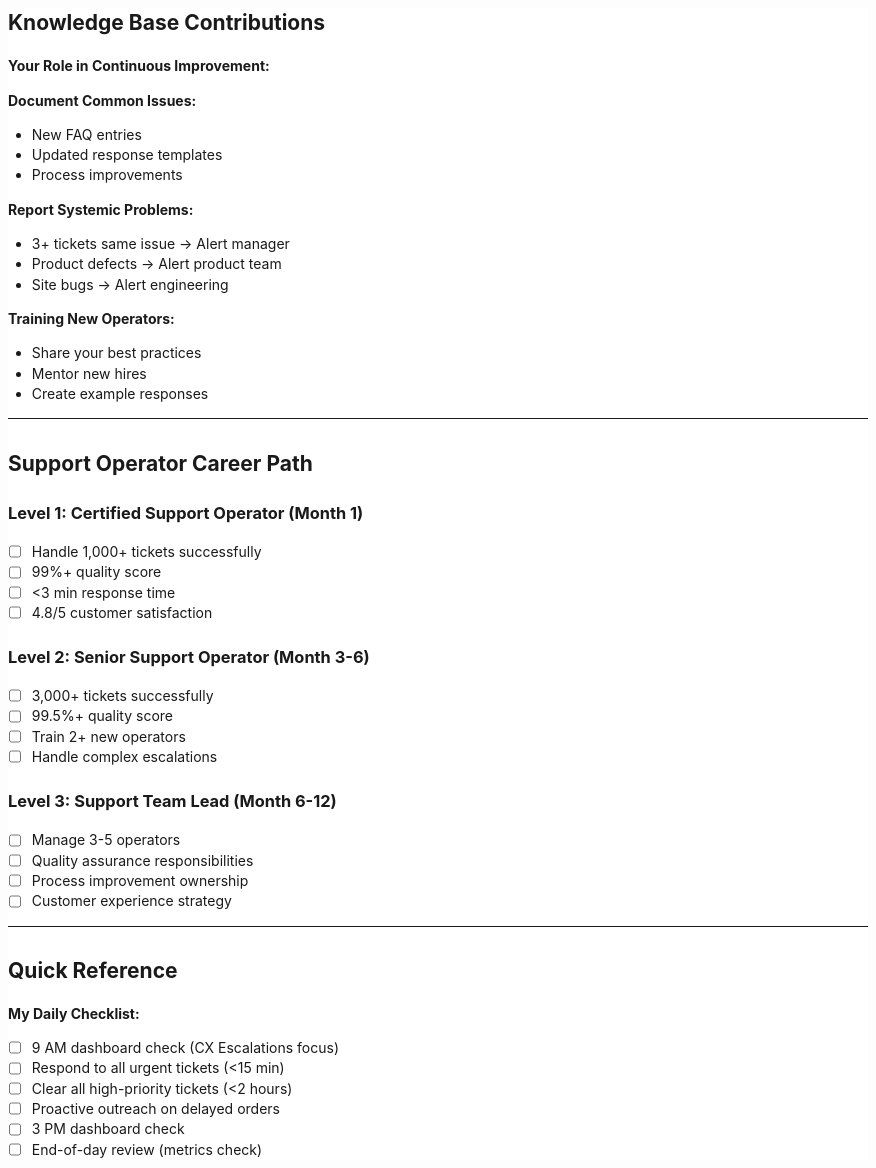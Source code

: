 ## Knowledge Base Contributions

**Your Role in Continuous Improvement:**

**Document Common Issues:**
- New FAQ entries
- Updated response templates
- Process improvements

**Report Systemic Problems:**
- 3+ tickets same issue → Alert manager
- Product defects → Alert product team
- Site bugs → Alert engineering

**Training New Operators:**
- Share your best practices
- Mentor new hires
- Create example responses

---

## Support Operator Career Path

### Level 1: Certified Support Operator (Month 1)
- [ ] Handle 1,000+ tickets successfully
- [ ] 99%+ quality score
- [ ] <3 min response time
- [ ] 4.8/5 customer satisfaction

### Level 2: Senior Support Operator (Month 3-6)
- [ ] 3,000+ tickets successfully
- [ ] 99.5%+ quality score
- [ ] Train 2+ new operators
- [ ] Handle complex escalations

### Level 3: Support Team Lead (Month 6-12)
- [ ] Manage 3-5 operators
- [ ] Quality assurance responsibilities
- [ ] Process improvement ownership
- [ ] Customer experience strategy

---

## Quick Reference

**My Daily Checklist:**
- [ ] 9 AM dashboard check (CX Escalations focus)
- [ ] Respond to all urgent tickets (<15 min)
- [ ] Clear all high-priority tickets (<2 hours)
- [ ] Proactive outreach on delayed orders
- [ ] 3 PM dashboard check
- [ ] End-of-day review (metrics check)
